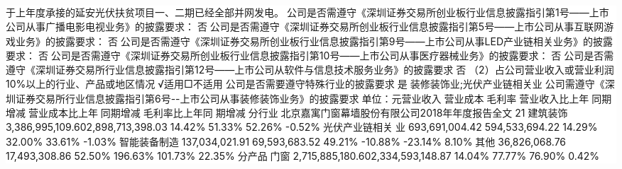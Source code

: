 于上年度承接的延安光伏扶贫项目一、二期已经全部并网发电。
公司是否需遵守《深圳证券交易所创业板行业信息披露指引第1号——上市公司从事广播电影电视业务》的披露要求：
否
公司是否需遵守《深圳证券交易所创业板行业信息披露指引第5号——上市公司从事互联网游戏业务》的披露要求：
否
公司是否需遵守《深圳证券交易所创业板行业信息披露指引第9号——上市公司从事LED产业链相关业务》的披露要求：
否
公司是否需遵守《深圳证券交易所创业板行业信息披露指引第10号——上市公司从事医疗器械业务》的披露要求：
否
公司是否需遵守《深圳证券交易所行业信息披露指引第12号——上市公司从软件与信息技术服务业务》的披露要求
否
（2）占公司营业收入或营业利润10%以上的行业、产品或地区情况
√适用□不适用
公司是否需要遵守特殊行业的披露要求
是
装修装饰业;光伏产业链相关业
公司需遵守《深圳证券交易所行业信息披露指引第6号--上市公司从事装修装饰业务》的披露要求
单位：元营业收入
营业成本
毛利率
营业收入比上年
同期增减
营业成本比上年
同期增减
毛利率比上年同
期增减
分行业
北京嘉寓门窗幕墙股份有限公司2018年年度报告全文
21
建筑装饰
3,386,995,109.602,898,713,398.03
14.42%
51.33%
52.26%
-0.52%
光伏产业链相关
业
693,691,004.42
594,533,694.22
14.29%
32.00%
33.61%
-1.03%
智能装备制造
137,034,021.91
69,593,683.52
49.21%
-10.88%
-23.14%
8.10%
其他
36,826,068.76
17,493,308.86
52.50%
196.63%
101.73%
22.35%
分产品
门窗
2,715,885,180.602,334,593,148.87
14.04%
77.77%
76.90%
0.42%